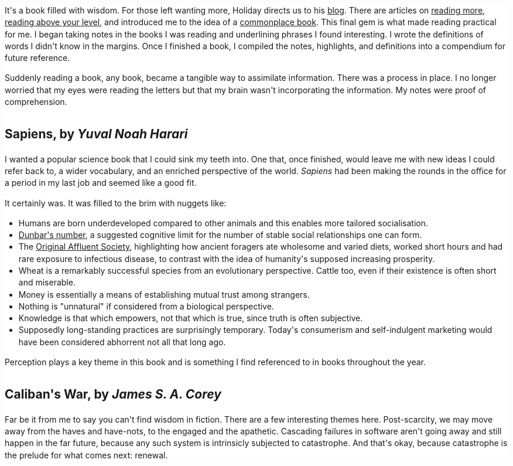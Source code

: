 It's a book filled with wisdom.  For those left wanting more, Holiday directs us
to his [blog](https://ryanholiday.net/blog/). There are articles on [reading more](https://ryanholiday.net/how-to-read-more-a-lot-more/), [reading above your level](https://thoughtcatalog.com/ryan-holiday/2013/04/read-to-lead-how-to-digest-books-above-your-level/), and
introduced me to the idea of a [commonplace book](https://thoughtcatalog.com/ryan-holiday/2013/08/how-and-why-to-keep-a-commonplace-book/).  This final gem is what made
reading practical for me.  I began taking notes in the books I was reading and
underlining phrases I found interesting.  I wrote the definitions of words I
didn't know in the margins.  Once I finished a book, I compiled the notes,
highlights, and definitions into a compendium for future reference.

Suddenly reading a book, any book, became a tangible way to assimilate
information.  There was a process in place.  I no longer worried that my eyes
were reading the letters but that my brain wasn't incorporating the
information.  My notes were proof of comprehension.


## Sapiens, by _Yuval Noah Harari_

I wanted a popular science book that I could sink my teeth into.  One that, once
finished, would leave me with new ideas I could refer back to, a wider
vocabulary, and an enriched perspective of the world.  _Sapiens_ had been making
the rounds in the office for a period in my last job and seemed like a good fit.

It certainly was.  It was filled to the brim with nuggets like:

-   Humans are born underdeveloped compared to other animals and this enables more
    tailored socialisation.
-   [Dunbar's number](https://en.wikipedia.org/wiki/Dunbar's%5Fnumber), a suggested cognitive limit for the number of stable social
    relationships one can form.
-   The [Original Affluent Society](https://en.wikipedia.org/wiki/Original%5Faffluent%5Fsociety), highlighting how ancient foragers ate wholesome
    and varied diets, worked short hours and had rare exposure to infectious
    disease, to contrast with the idea of humanity's supposed increasing prosperity.
-   Wheat is a remarkably successful species from an evolutionary perspective.
    Cattle too, even if their existence is often short and miserable.
-   Money is essentially a means of establishing mutual trust among strangers.
-   Nothing is "unnatural" if considered from a biological perspective.
-   Knowledge is that which empowers, not that which is true, since truth is often
    subjective.
-   Supposedly long-standing practices are surprisingly temporary.  Today's
    consumerism and self-indulgent marketing would have been considered abhorrent
    not all that long ago.

Perception plays a key theme in this book and is something I find referenced to
in books throughout the year.


## Caliban's War, by _James S. A. Corey_

Far be it from me to say you can't find wisdom in fiction.  There are a few
interesting themes here.  Post-scarcity, we may move away from the haves and
have-nots, to the engaged and the apathetic. Cascading failures in software
aren't going away and still happen in the far future, because any such system is
intrinsicly subjected to catastrophe.  And that's okay, because catastrophe is
the prelude for what comes next: renewal.
